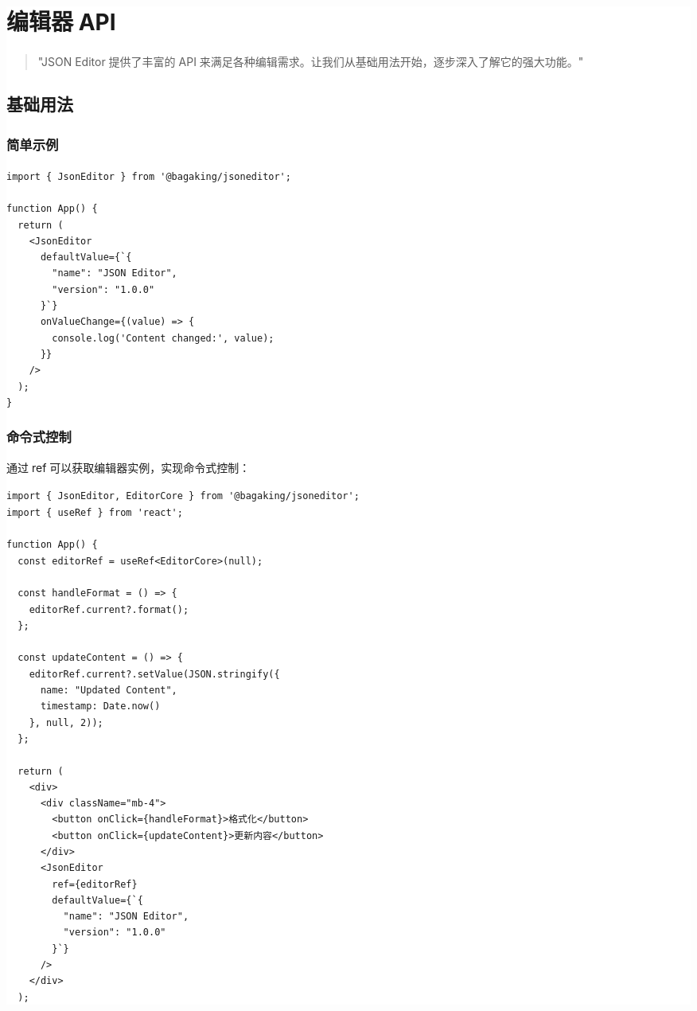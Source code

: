 # 编辑器 API

> "JSON Editor 提供了丰富的 API 来满足各种编辑需求。让我们从基础用法开始，逐步深入了解它的强大功能。"

## 基础用法

### 简单示例

```tsx
import { JsonEditor } from '@bagaking/jsoneditor';

function App() {
  return (
    <JsonEditor
      defaultValue={`{
        "name": "JSON Editor",
        "version": "1.0.0"
      }`}
      onValueChange={(value) => {
        console.log('Content changed:', value);
      }}
    />
  );
}
```

### 命令式控制

通过 ref 可以获取编辑器实例，实现命令式控制：

```tsx
import { JsonEditor, EditorCore } from '@bagaking/jsoneditor';
import { useRef } from 'react';

function App() {
  const editorRef = useRef<EditorCore>(null);

  const handleFormat = () => {
    editorRef.current?.format();
  };

  const updateContent = () => {
    editorRef.current?.setValue(JSON.stringify({
      name: "Updated Content",
      timestamp: Date.now()
    }, null, 2));
  };

  return (
    <div>
      <div className="mb-4">
        <button onClick={handleFormat}>格式化</button>
        <button onClick={updateContent}>更新内容</button>
      </div>
      <JsonEditor
        ref={editorRef}
        defaultValue={`{
          "name": "JSON Editor",
          "version": "1.0.0"
        }`}
      />
    </div>
  );
```